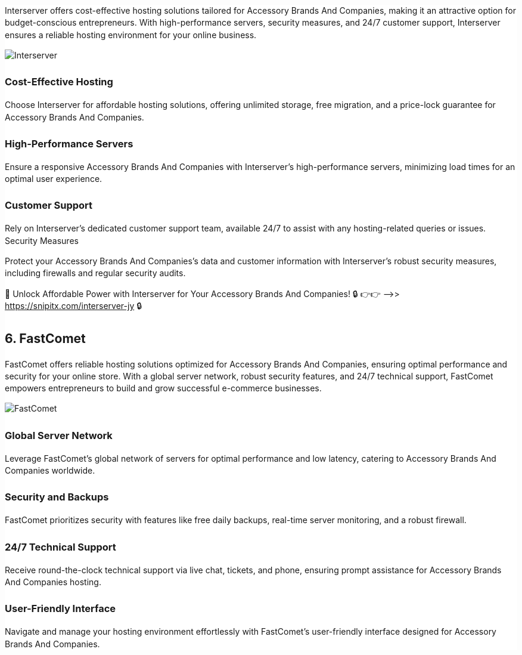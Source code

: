 Interserver offers cost-effective hosting solutions tailored for Accessory Brands And Companies, making it an attractive option for budget-conscious entrepreneurs. With high-performance servers, security measures, and 24/7 customer support, Interserver ensures a reliable hosting environment for your online business.

![Interserver](https://i.imgur.com/OM5dOEW.jpeg "Interserver Hosting")

### Cost-Effective Hosting
Choose Interserver for affordable hosting solutions, offering unlimited storage, free migration, and a price-lock guarantee for Accessory Brands And Companies.

### High-Performance Servers
Ensure a responsive Accessory Brands And Companies with Interserver’s high-performance servers, minimizing load times for an optimal user experience.

### Customer Support
Rely on Interserver’s dedicated customer support team, available 24/7 to assist with any hosting-related queries or issues.
Security Measures

Protect your Accessory Brands And Companies’s data and customer information with Interserver’s robust security measures, including firewalls and regular security audits.

💸 Unlock Affordable Power with Interserver for Your Accessory Brands And Companies! 🔒
👉👉 -->> https://snipitx.com/interserver-jy 🔒

## 6. FastComet

FastComet offers reliable hosting solutions optimized for Accessory Brands And Companies, ensuring optimal performance and security for your online store. With a global server network, robust security features, and 24/7 technical support, FastComet empowers entrepreneurs to build and grow successful e-commerce businesses.

![FastComet](https://i.imgur.com/7qgXuWp.png "FastComet Hosting")

### Global Server Network
Leverage FastComet’s global network of servers for optimal performance and low latency, catering to Accessory Brands And Companies worldwide.

### Security and Backups
FastComet prioritizes security with features like free daily backups, real-time server monitoring, and a robust firewall.

### 24/7 Technical Support
Receive round-the-clock technical support via live chat, tickets, and phone, ensuring prompt assistance for Accessory Brands And Companies hosting.

### User-Friendly Interface
Navigate and manage your hosting environment effortlessly with FastComet’s user-friendly interface designed for Accessory Brands And Companies.
